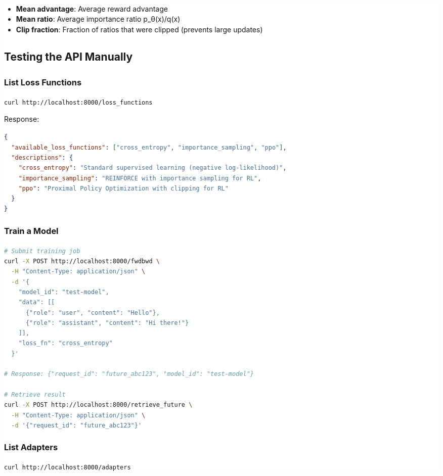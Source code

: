 - **Mean advantage**: Average reward advantage
- **Mean ratio**: Average importance ratio p_θ(x)/q(x)
- **Clip fraction**: Fraction of ratios that were clipped (prevents large updates)

## Testing the API Manually

### List Loss Functions

```bash
curl http://localhost:8000/loss_functions
```

Response:
```json
{
  "available_loss_functions": ["cross_entropy", "importance_sampling", "ppo"],
  "descriptions": {
    "cross_entropy": "Standard supervised learning (negative log-likelihood)",
    "importance_sampling": "REINFORCE with importance sampling for RL",
    "ppo": "Proximal Policy Optimization with clipping for RL"
  }
}
```

### Train a Model

```bash
# Submit training job
curl -X POST http://localhost:8000/fwdbwd \
  -H "Content-Type: application/json" \
  -d '{
    "model_id": "test-model",
    "data": [[
      {"role": "user", "content": "Hello"},
      {"role": "assistant", "content": "Hi there!"}
    ]],
    "loss_fn": "cross_entropy"
  }'

# Response: {"request_id": "future_abc123", "model_id": "test-model"}

# Retrieve result
curl -X POST http://localhost:8000/retrieve_future \
  -H "Content-Type: application/json" \
  -d '{"request_id": "future_abc123"}'
```

### List Adapters

```bash
curl http://localhost:8000/adapters
```

